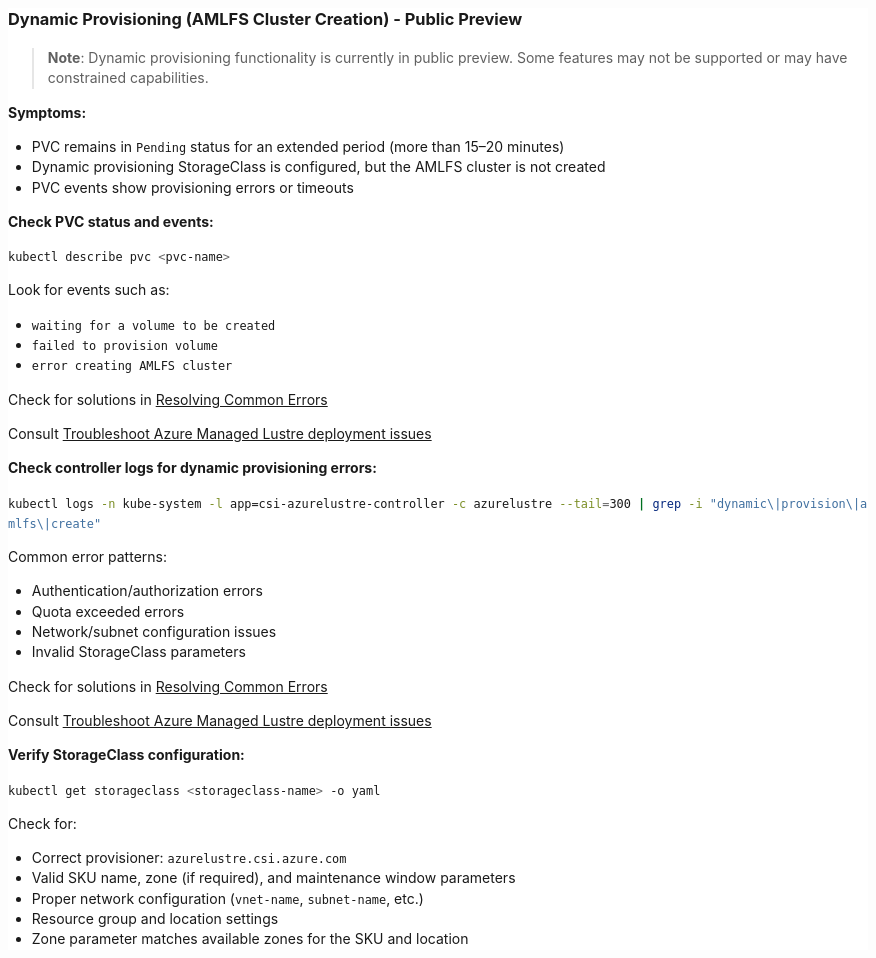 ### Dynamic Provisioning (AMLFS Cluster Creation) - Public Preview

> **Note**: Dynamic provisioning functionality is currently in public preview. Some features may not be supported or may have constrained capabilities.

**Symptoms:**

- PVC remains in `Pending` status for an extended period (more than 15–20 minutes)
- Dynamic provisioning StorageClass is configured, but the AMLFS cluster is not created
- PVC events show provisioning errors or timeouts

**Check PVC status and events:**

```sh
kubectl describe pvc <pvc-name>
```

Look for events such as:

- `waiting for a volume to be created`
- `failed to provision volume`
- `error creating AMLFS cluster`

Check for solutions in [Resolving Common Errors](errors.md)

Consult [Troubleshoot Azure Managed Lustre deployment issues](https://learn.microsoft.com/en-us/azure/azure-managed-lustre/troubleshoot-deployment)

**Check controller logs for dynamic provisioning errors:**

```sh
kubectl logs -n kube-system -l app=csi-azurelustre-controller -c azurelustre --tail=300 | grep -i "dynamic\|provision\|amlfs\|create"
```

Common error patterns:

- Authentication/authorization errors
- Quota exceeded errors
- Network/subnet configuration issues
- Invalid StorageClass parameters

Check for solutions in [Resolving Common Errors](errors.md)

Consult [Troubleshoot Azure Managed Lustre deployment issues](https://learn.microsoft.com/en-us/azure/azure-managed-lustre/troubleshoot-deployment)

**Verify StorageClass configuration:**

```sh
kubectl get storageclass <storageclass-name> -o yaml
```

Check for:

- Correct provisioner: `azurelustre.csi.azure.com`
- Valid SKU name, zone (if required), and maintenance window parameters
- Proper network configuration (`vnet-name`, `subnet-name`, etc.)
- Resource group and location settings
- Zone parameter matches available zones for the SKU and location
